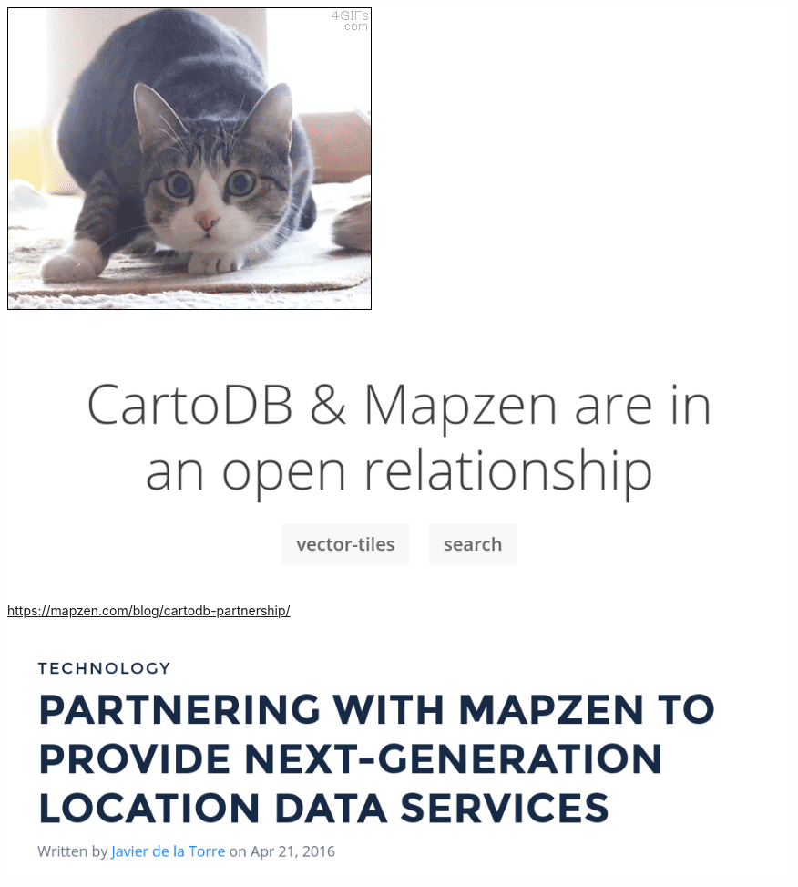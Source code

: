 
![](./imgs/shaq.gif)
---

![](./imgs/mapzen-carto.png)

https://mapzen.com/blog/cartodb-partnership/

![](./imgs/carto-mapzen.png)
